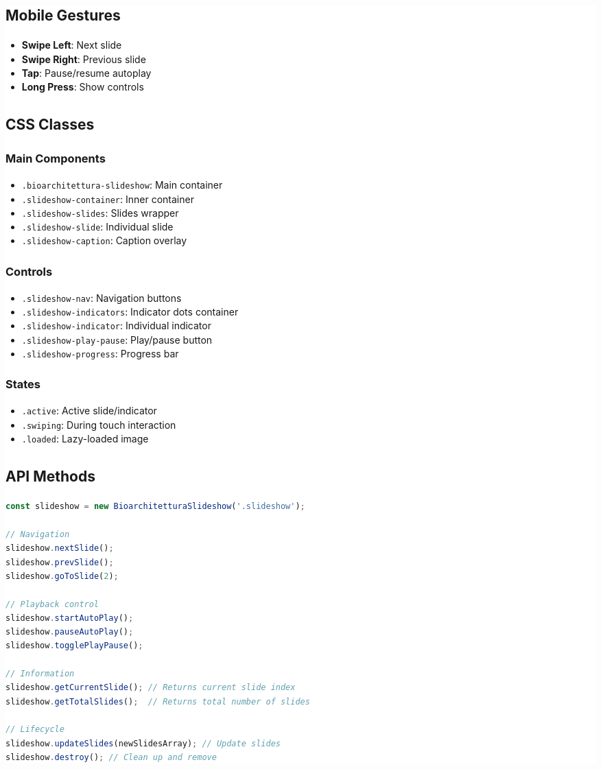 ## Mobile Gestures

- **Swipe Left**: Next slide
- **Swipe Right**: Previous slide
- **Tap**: Pause/resume autoplay
- **Long Press**: Show controls

## CSS Classes

### Main Components
- `.bioarchitettura-slideshow`: Main container
- `.slideshow-container`: Inner container
- `.slideshow-slides`: Slides wrapper
- `.slideshow-slide`: Individual slide
- `.slideshow-caption`: Caption overlay

### Controls
- `.slideshow-nav`: Navigation buttons
- `.slideshow-indicators`: Indicator dots container
- `.slideshow-indicator`: Individual indicator
- `.slideshow-play-pause`: Play/pause button
- `.slideshow-progress`: Progress bar

### States
- `.active`: Active slide/indicator
- `.swiping`: During touch interaction
- `.loaded`: Lazy-loaded image

## API Methods

```javascript
const slideshow = new BioarchitetturaSlideshow('.slideshow');

// Navigation
slideshow.nextSlide();
slideshow.prevSlide();
slideshow.goToSlide(2);

// Playback control
slideshow.startAutoPlay();
slideshow.pauseAutoPlay();
slideshow.togglePlayPause();

// Information
slideshow.getCurrentSlide(); // Returns current slide index
slideshow.getTotalSlides();  // Returns total number of slides

// Lifecycle
slideshow.updateSlides(newSlidesArray); // Update slides
slideshow.destroy(); // Clean up and remove
```
